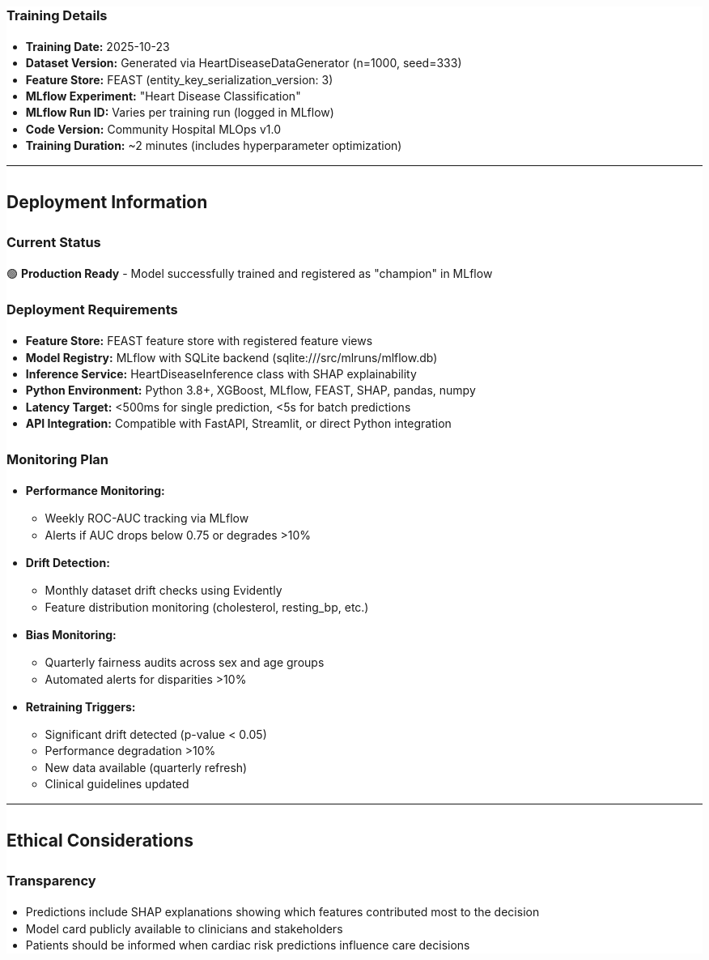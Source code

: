 ### Training Details
- **Training Date:** 2025-10-23
- **Dataset Version:** Generated via HeartDiseaseDataGenerator (n=1000, seed=333)
- **Feature Store:** FEAST (entity_key_serialization_version: 3)
- **MLflow Experiment:** "Heart Disease Classification"
- **MLflow Run ID:** Varies per training run (logged in MLflow)
- **Code Version:** Community Hospital MLOps v1.0
- **Training Duration:** ~2 minutes (includes hyperparameter optimization)

---

## Deployment Information

### Current Status
🟢 **Production Ready** - Model successfully trained and registered as "champion" in MLflow

### Deployment Requirements
- **Feature Store:** FEAST feature store with registered feature views
- **Model Registry:** MLflow with SQLite backend (sqlite:///src/mlruns/mlflow.db)
- **Inference Service:** HeartDiseaseInference class with SHAP explainability
- **Python Environment:** Python 3.8+, XGBoost, MLflow, FEAST, SHAP, pandas, numpy
- **Latency Target:** <500ms for single prediction, <5s for batch predictions
- **API Integration:** Compatible with FastAPI, Streamlit, or direct Python integration

### Monitoring Plan
- **Performance Monitoring:**
  - Weekly ROC-AUC tracking via MLflow
  - Alerts if AUC drops below 0.75 or degrades >10%

- **Drift Detection:**
  - Monthly dataset drift checks using Evidently
  - Feature distribution monitoring (cholesterol, resting_bp, etc.)

- **Bias Monitoring:**
  - Quarterly fairness audits across sex and age groups
  - Automated alerts for disparities >10%

- **Retraining Triggers:**
  - Significant drift detected (p-value < 0.05)
  - Performance degradation >10%
  - New data available (quarterly refresh)
  - Clinical guidelines updated

---

## Ethical Considerations

### Transparency
- Predictions include SHAP explanations showing which features contributed most to the decision
- Model card publicly available to clinicians and stakeholders
- Patients should be informed when cardiac risk predictions influence care decisions
